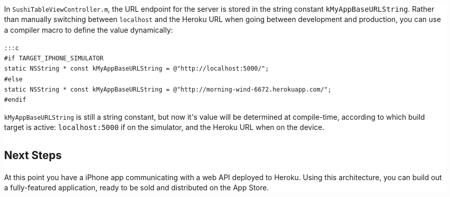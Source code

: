 In `SushiTableViewController.m`, the URL endpoint for the server is stored in the string constant <tt>kMyAppBaseURLString</tt>. Rather than manually switching between `localhost` and the Heroku URL when going between development and production, you can use a compiler macro to define the value dynamically:

    :::c
    #if TARGET_IPHONE_SIMULATOR
    static NSString * const kMyAppBaseURLString = @"http://localhost:5000/";
    #else
    static NSString * const kMyAppBaseURLString = @"http://morning-wind-6672.herokuapp.com/";
    #endif

`kMyAppBaseURLString` is still a string constant, but now it's value will be determined at compile-time, according to which build target is active: <tt>localhost:5000</tt> if on the simulator, and the Heroku URL when on the device.

## Next Steps

At this point you have a iPhone app communicating with a web API deployed to Heroku. Using this architecture, you can build out a fully-featured application, ready to be sold and distributed on the App Store.
